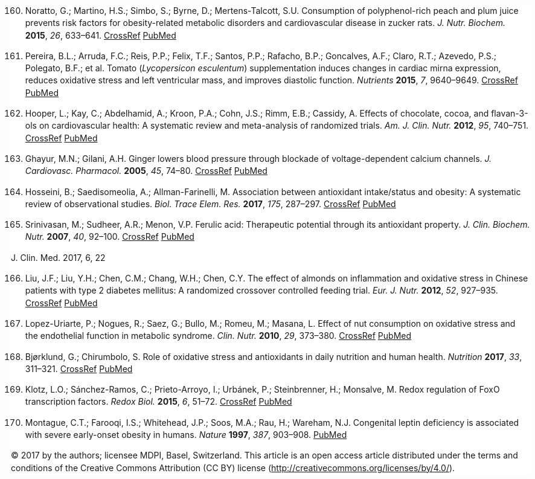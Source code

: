 160. Noratto, G.; Martino, H.S.; Simbo, S.; Byrne, D.; Mertens-Talcott, S.U. Consumption of polyphenol-rich peach and plum juice prevents risk factors for obesity-related metabolic disorders and cardiovascular disease in zucker rats. *J. Nutr. Biochem.* **2015**, *26*, 633–641. [CrossRef](https://doi.org/CrossRef) [PubMed](https://pubmed.ncbi.nlm.nih.gov/PubMed)

161. Pereira, B.L.; Arruda, F.C.; Reis, P.P.; Felix, T.F.; Santos, P.P.; Rafacho, B.P.; Goncalves, A.F.; Claro, R.T.; Azevedo, P.S.; Polegato, B.F.; et al. Tomato (*Lycopersicon esculentum*) supplementation induces changes in cardiac mirna expression, reduces oxidative stress and left ventricular mass, and improves diastolic function. *Nutrients* **2015**, *7*, 9640–9649. [CrossRef](https://doi.org/CrossRef) [PubMed](https://pubmed.ncbi.nlm.nih.gov/PubMed)

162. Hooper, L.; Kay, C.; Abdelhamid, A.; Kroon, P.A.; Cohn, J.S.; Rimm, E.B.; Cassidy, A. Effects of chocolate, cocoa, and flavan-3-ols on cardiovascular health: A systematic review and meta-analysis of randomized trials. *Am. J. Clin. Nutr.* **2012**, *95*, 740–751. [CrossRef](https://doi.org/CrossRef) [PubMed](https://pubmed.ncbi.nlm.nih.gov/PubMed)

163. Ghayur, M.N.; Gilani, A.H. Ginger lowers blood pressure through blockade of voltage-dependent calcium channels. *J. Cardiovasc. Pharmacol.* **2005**, *45*, 74–80. [CrossRef](https://doi.org/CrossRef) [PubMed](https://pubmed.ncbi.nlm.nih.gov/PubMed)

164. Hosseini, B.; Saedisomeolia, A.; Allman-Farinelli, M. Association between antioxidant intake/status and obesity: A systematic review of observational studies. *Biol. Trace Elem. Res.* **2017**, *175*, 287–297. [CrossRef](https://doi.org/CrossRef) [PubMed](https://pubmed.ncbi.nlm.nih.gov/PubMed)

165. Srinivasan, M.; Sudheer, A.R.; Menon, V.P. Ferulic acid: Therapeutic potential through its antioxidant property. *J. Clin. Biochem. Nutr.* **2007**, *40*, 92–100. [CrossRef](https://doi.org/CrossRef) [PubMed](https://pubmed.ncbi.nlm.nih.gov/PubMed)

J. Clin. Med. 2017, 6, 22

166. Liu, J.F.; Liu, Y.H.; Chen, C.M.; Chang, W.H.; Chen, C.Y. The effect of almonds on inflammation and oxidative stress in Chinese patients with type 2 diabetes mellitus: A randomized crossover controlled feeding trial. *Eur. J. Nutr.* **2012**, *52*, 927–935. [CrossRef](https://doi.org/10.1007/s00394-012-0380-5) [PubMed](https://pubmed.ncbi.nlm.nih.gov/22527300)

167. Lopez-Uriarte, P.; Nogues, R.; Saez, G.; Bullo, M.; Romeu, M.; Masana, L. Effect of nut consumption on oxidative stress and the endothelial function in metabolic syndrome. *Clin. Nutr.* **2010**, *29*, 373–380. [CrossRef](https://doi.org/10.1016/j.clnu.2009.11.008) [PubMed](https://pubmed.ncbi.nlm.nih.gov/20036426)

168. Bjørklund, G.; Chirumbolo, S. Role of oxidative stress and antioxidants in daily nutrition and human health. *Nutrition* **2017**, *33*, 311–321. [CrossRef](https://doi.org/10.1016/j.nut.2016.08.010) [PubMed](https://pubmed.ncbi.nlm.nih.gov/27612807)

169. Klotz, L.O.; Sánchez-Ramos, C.; Prieto-Arroyo, I.; Urbánek, P.; Steinbrenner, H.; Monsalve, M. Redox regulation of FoxO transcription factors. *Redox Biol.* **2015**, *6*, 51–72. [CrossRef](https://doi.org/10.1016/j.redox.2015.05.001) [PubMed](https://pubmed.ncbi.nlm.nih.gov/26026886)

170. Montague, C.T.; Farooqi, I.S.; Whitehead, J.P.; Soos, M.A.; Rau, H.; Wareham, N.J. Congenital leptin deficiency is associated with severe early-onset obesity in humans. *Nature* **1997**, *387*, 903–908. [PubMed](https://pubmed.ncbi.nlm.nih.gov/9202122)

© 2017 by the authors; licensee MDPI, Basel, Switzerland. This article is an open access article distributed under the terms and conditions of the Creative Commons Attribution (CC BY) license (http://creativecommons.org/licenses/by/4.0/).
